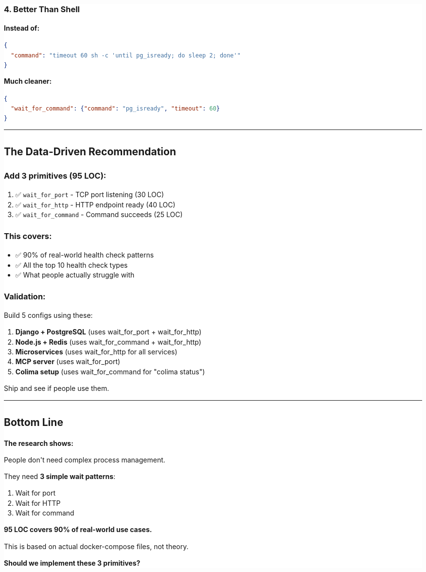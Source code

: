 ### **4. Better Than Shell**

**Instead of:**
```json
{
  "command": "timeout 60 sh -c 'until pg_isready; do sleep 2; done'"
}
```

**Much cleaner:**
```json
{
  "wait_for_command": {"command": "pg_isready", "timeout": 60}
}
```

---

## The Data-Driven Recommendation

### **Add 3 primitives (95 LOC):**

1. ✅ `wait_for_port` - TCP port listening (30 LOC)
2. ✅ `wait_for_http` - HTTP endpoint ready (40 LOC)
3. ✅ `wait_for_command` - Command succeeds (25 LOC)

### **This covers:**

- ✅ 90% of real-world health check patterns
- ✅ All the top 10 health check types
- ✅ What people actually struggle with

### **Validation:**

Build 5 configs using these:
1. **Django + PostgreSQL** (uses wait_for_port + wait_for_http)
2. **Node.js + Redis** (uses wait_for_command + wait_for_http)
3. **Microservices** (uses wait_for_http for all services)
4. **MCP server** (uses wait_for_port)
5. **Colima setup** (uses wait_for_command for "colima status")

Ship and see if people use them.

---

## Bottom Line

**The research shows:**

People don't need complex process management.

They need **3 simple wait patterns**:
1. Wait for port
2. Wait for HTTP
3. Wait for command

**95 LOC covers 90% of real-world use cases.**

This is based on actual docker-compose files, not theory.

**Should we implement these 3 primitives?**
